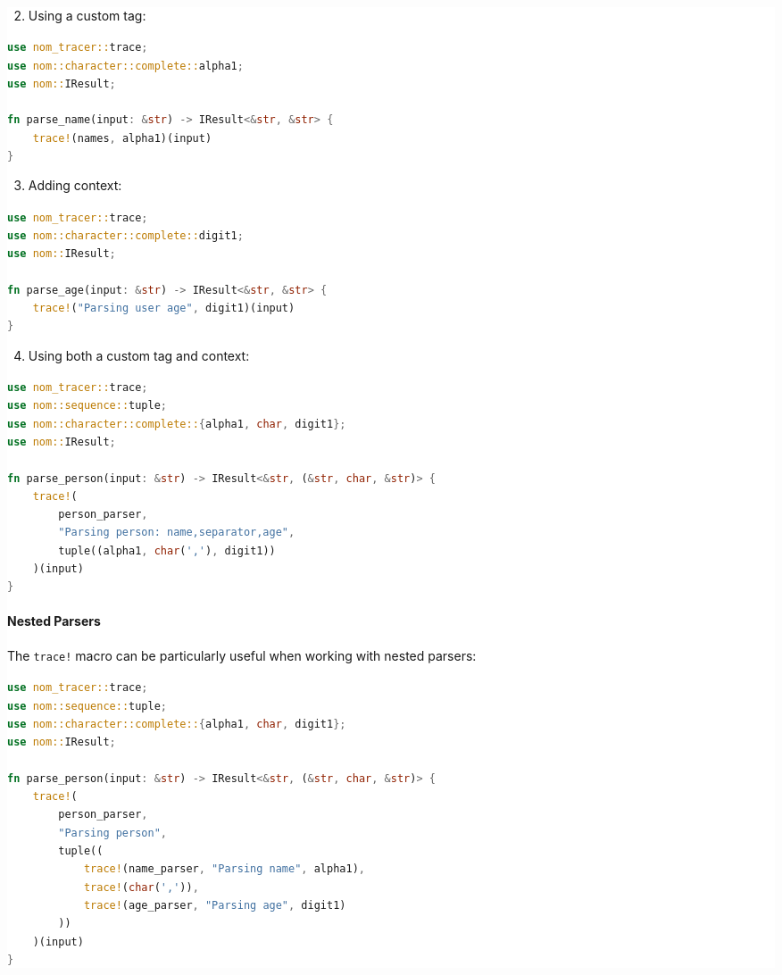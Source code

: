 2. Using a custom tag:

```rust
use nom_tracer::trace;
use nom::character::complete::alpha1;
use nom::IResult;

fn parse_name(input: &str) -> IResult<&str, &str> {
    trace!(names, alpha1)(input)
}
```

3. Adding context:

```rust
use nom_tracer::trace;
use nom::character::complete::digit1;
use nom::IResult;

fn parse_age(input: &str) -> IResult<&str, &str> {
    trace!("Parsing user age", digit1)(input)
}
```

4. Using both a custom tag and context:

```rust
use nom_tracer::trace;
use nom::sequence::tuple;
use nom::character::complete::{alpha1, char, digit1};
use nom::IResult;

fn parse_person(input: &str) -> IResult<&str, (&str, char, &str)> {
    trace!(
        person_parser,
        "Parsing person: name,separator,age",
        tuple((alpha1, char(','), digit1))
    )(input)
}
```

#### Nested Parsers

The `trace!` macro can be particularly useful when working with nested parsers:

```rust
use nom_tracer::trace;
use nom::sequence::tuple;
use nom::character::complete::{alpha1, char, digit1};
use nom::IResult;

fn parse_person(input: &str) -> IResult<&str, (&str, char, &str)> {
    trace!(
        person_parser,
        "Parsing person",
        tuple((
            trace!(name_parser, "Parsing name", alpha1),
            trace!(char(',')),
            trace!(age_parser, "Parsing age", digit1)
        ))
    )(input)
}
```
